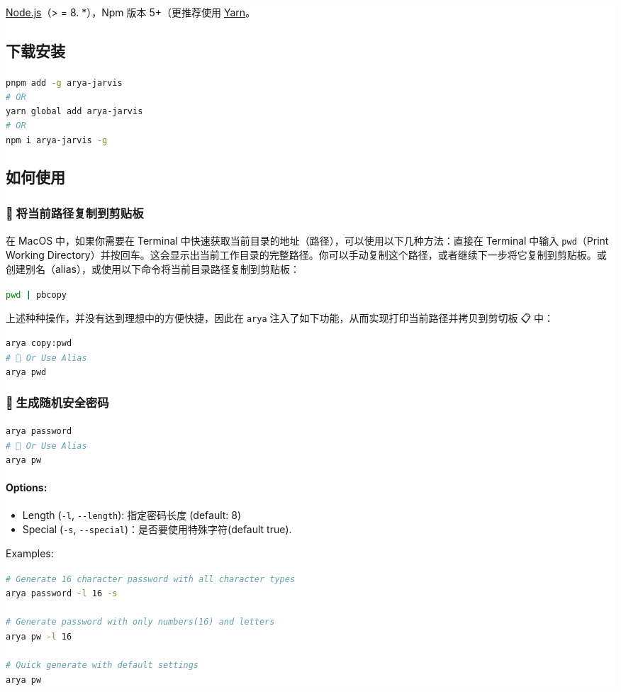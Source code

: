 [Node.js](https://nodejs.org/en/)（> = 8. \*），Npm 版本 5+（更推荐使用 [Yarn](https://www.jeffjade.com/2017/12/30/135-npm-vs-yarn-detial-memo/)。

## 下载安装

```bash
pnpm add -g arya-jarvis
# OR
yarn global add arya-jarvis
# OR
npm i arya-jarvis -g
```

## 如何使用

### 🚀 将当前路径复制到剪贴板

在 MacOS 中，如果你需要在 Terminal 中快速获取当前目录的地址（路径），可以使用以下几种方法：直接在 Terminal 中输入 `pwd`（Print Working Directory）并按回车。这会显示出当前工作目录的完整路径。你可以手动复制这个路径，或者继续下一步将它复制到剪贴板。或创建别名（alias），或使用以下命令将当前目录路径复制到剪贴板：

```bash
pwd | pbcopy
```

上述种种操作，并没有达到理想中的方便快捷，因此在 `arya` 注入了如下功能，从而实现打印当前路径并拷贝到剪切板 📋 中：

```bash
arya copy:pwd
# 👏 Or Use Alias
arya pwd
```

### 🔐 生成随机安全密码

```bash
arya password
# 👏 Or Use Alias
arya pw
```

#### Options:

- Length (`-l`, `--length`): 指定密码长度 (default: 8)
- Special (`-s`, `--special`)：是否要使用特殊字符(default true).

Examples:

```bash
# Generate 16 character password with all character types
arya password -l 16 -s

# Generate password with only numbers(16) and letters
arya pw -l 16

# Quick generate with default settings
arya pw
```
